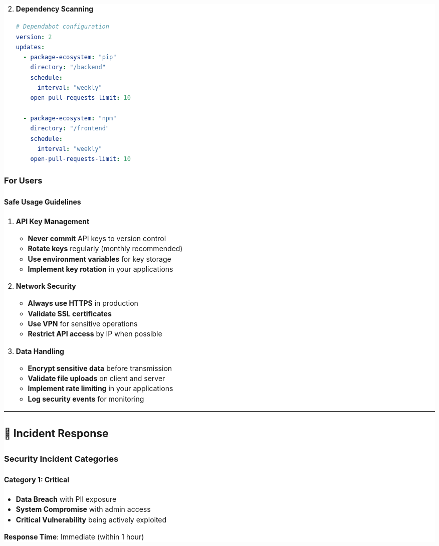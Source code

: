 2. **Dependency Scanning**
   ```yaml
   # Dependabot configuration
   version: 2
   updates:
     - package-ecosystem: "pip"
       directory: "/backend"
       schedule:
         interval: "weekly"
       open-pull-requests-limit: 10
       
     - package-ecosystem: "npm"
       directory: "/frontend"
       schedule:
         interval: "weekly"
       open-pull-requests-limit: 10
   ```

### For Users

#### Safe Usage Guidelines

1. **API Key Management**
   - **Never commit** API keys to version control
   - **Rotate keys** regularly (monthly recommended)
   - **Use environment variables** for key storage
   - **Implement key rotation** in your applications

2. **Network Security**
   - **Always use HTTPS** in production
   - **Validate SSL certificates**
   - **Use VPN** for sensitive operations
   - **Restrict API access** by IP when possible

3. **Data Handling**
   - **Encrypt sensitive data** before transmission
   - **Validate file uploads** on client and server
   - **Implement rate limiting** in your applications
   - **Log security events** for monitoring

---

## 🚨 Incident Response

### Security Incident Categories

#### Category 1: Critical
- **Data Breach** with PII exposure
- **System Compromise** with admin access
- **Critical Vulnerability** being actively exploited

**Response Time**: Immediate (within 1 hour)
